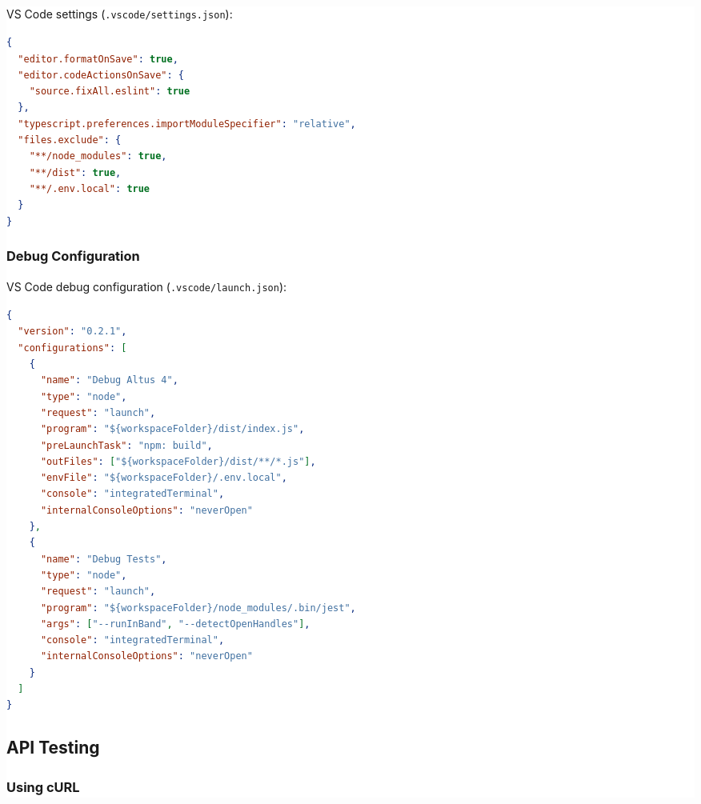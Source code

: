 VS Code settings (`.vscode/settings.json`):

```json
{
  "editor.formatOnSave": true,
  "editor.codeActionsOnSave": {
    "source.fixAll.eslint": true
  },
  "typescript.preferences.importModuleSpecifier": "relative",
  "files.exclude": {
    "**/node_modules": true,
    "**/dist": true,
    "**/.env.local": true
  }
}
```

### Debug Configuration

VS Code debug configuration (`.vscode/launch.json`):

```json
{
  "version": "0.2.1",
  "configurations": [
    {
      "name": "Debug Altus 4",
      "type": "node",
      "request": "launch",
      "program": "${workspaceFolder}/dist/index.js",
      "preLaunchTask": "npm: build",
      "outFiles": ["${workspaceFolder}/dist/**/*.js"],
      "envFile": "${workspaceFolder}/.env.local",
      "console": "integratedTerminal",
      "internalConsoleOptions": "neverOpen"
    },
    {
      "name": "Debug Tests",
      "type": "node",
      "request": "launch",
      "program": "${workspaceFolder}/node_modules/.bin/jest",
      "args": ["--runInBand", "--detectOpenHandles"],
      "console": "integratedTerminal",
      "internalConsoleOptions": "neverOpen"
    }
  ]
}
```

## API Testing

### Using cURL
